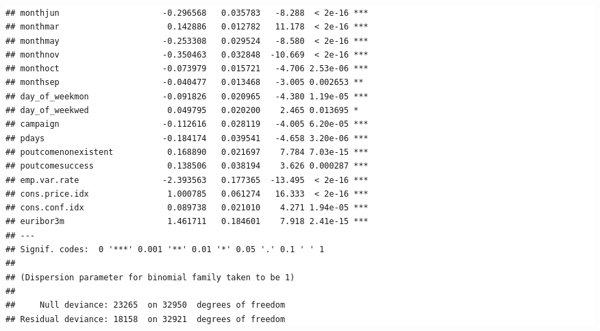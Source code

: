     ## monthjun                     -0.296568   0.035783   -8.288  < 2e-16 ***
    ## monthmar                      0.142886   0.012782   11.178  < 2e-16 ***
    ## monthmay                     -0.253308   0.029524   -8.580  < 2e-16 ***
    ## monthnov                     -0.350463   0.032848  -10.669  < 2e-16 ***
    ## monthoct                     -0.073979   0.015721   -4.706 2.53e-06 ***
    ## monthsep                     -0.040477   0.013468   -3.005 0.002653 ** 
    ## day_of_weekmon               -0.091826   0.020965   -4.380 1.19e-05 ***
    ## day_of_weekwed                0.049795   0.020200    2.465 0.013695 *  
    ## campaign                     -0.112616   0.028119   -4.005 6.20e-05 ***
    ## pdays                        -0.184174   0.039541   -4.658 3.20e-06 ***
    ## poutcomenonexistent           0.168890   0.021697    7.784 7.03e-15 ***
    ## poutcomesuccess               0.138506   0.038194    3.626 0.000287 ***
    ## emp.var.rate                 -2.393563   0.177365  -13.495  < 2e-16 ***
    ## cons.price.idx                1.000785   0.061274   16.333  < 2e-16 ***
    ## cons.conf.idx                 0.089738   0.021010    4.271 1.94e-05 ***
    ## euribor3m                     1.461711   0.184601    7.918 2.41e-15 ***
    ## ---
    ## Signif. codes:  0 '***' 0.001 '**' 0.01 '*' 0.05 '.' 0.1 ' ' 1
    ## 
    ## (Dispersion parameter for binomial family taken to be 1)
    ## 
    ##     Null deviance: 23265  on 32950  degrees of freedom
    ## Residual deviance: 18158  on 32921  degrees of freedom